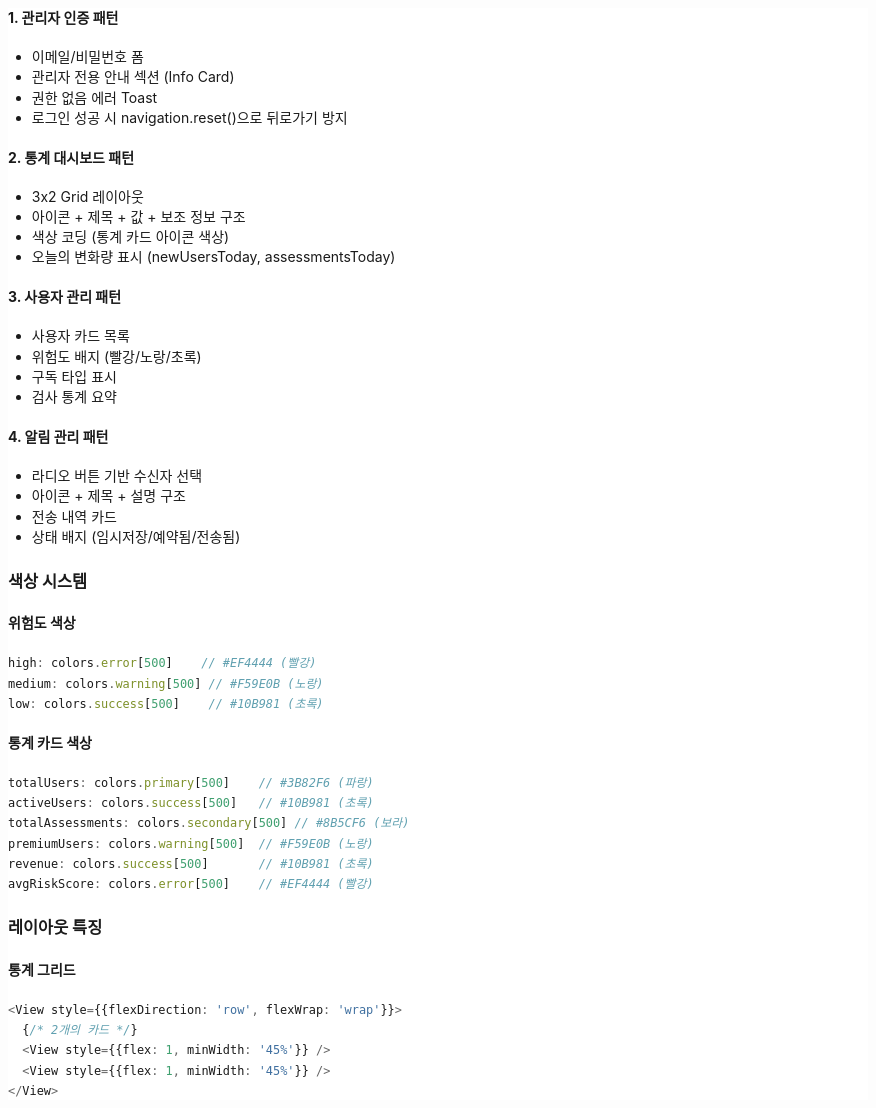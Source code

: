 #### 1. 관리자 인증 패턴
- 이메일/비밀번호 폼
- 관리자 전용 안내 섹션 (Info Card)
- 권한 없음 에러 Toast
- 로그인 성공 시 navigation.reset()으로 뒤로가기 방지

#### 2. 통계 대시보드 패턴
- 3x2 Grid 레이아웃
- 아이콘 + 제목 + 값 + 보조 정보 구조
- 색상 코딩 (통계 카드 아이콘 색상)
- 오늘의 변화량 표시 (newUsersToday, assessmentsToday)

#### 3. 사용자 관리 패턴
- 사용자 카드 목록
- 위험도 배지 (빨강/노랑/초록)
- 구독 타입 표시
- 검사 통계 요약

#### 4. 알림 관리 패턴
- 라디오 버튼 기반 수신자 선택
- 아이콘 + 제목 + 설명 구조
- 전송 내역 카드
- 상태 배지 (임시저장/예약됨/전송됨)

### 색상 시스템

#### 위험도 색상
```typescript
high: colors.error[500]    // #EF4444 (빨강)
medium: colors.warning[500] // #F59E0B (노랑)
low: colors.success[500]    // #10B981 (초록)
```

#### 통계 카드 색상
```typescript
totalUsers: colors.primary[500]    // #3B82F6 (파랑)
activeUsers: colors.success[500]   // #10B981 (초록)
totalAssessments: colors.secondary[500] // #8B5CF6 (보라)
premiumUsers: colors.warning[500]  // #F59E0B (노랑)
revenue: colors.success[500]       // #10B981 (초록)
avgRiskScore: colors.error[500]    // #EF4444 (빨강)
```

### 레이아웃 특징

#### 통계 그리드
```typescript
<View style={{flexDirection: 'row', flexWrap: 'wrap'}}>
  {/* 2개의 카드 */}
  <View style={{flex: 1, minWidth: '45%'}} />
  <View style={{flex: 1, minWidth: '45%'}} />
</View>
```
